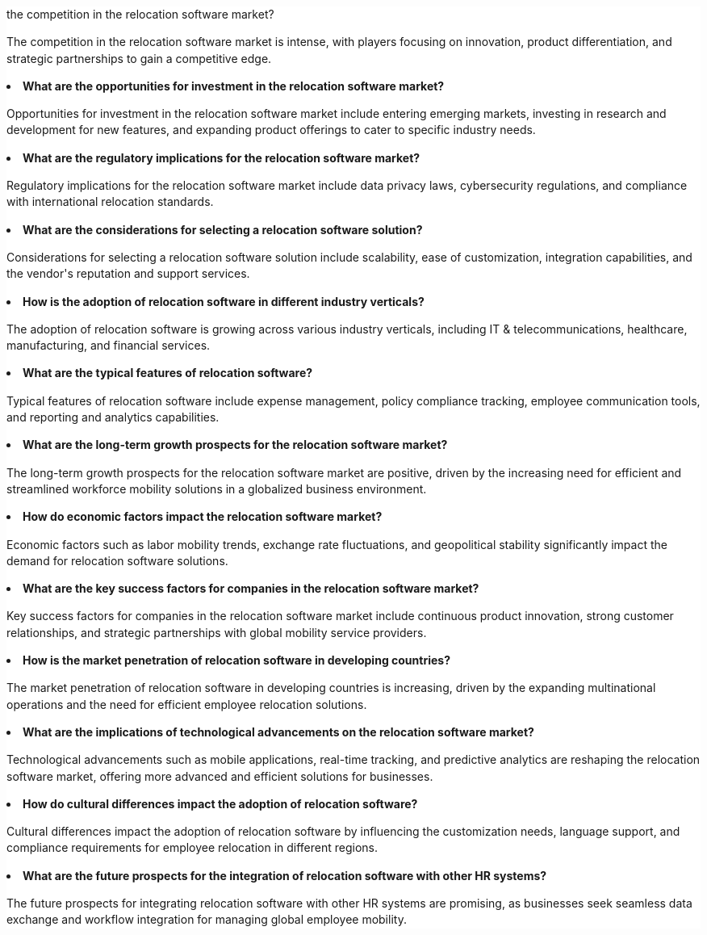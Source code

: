 the competition in the relocation software market?</strong> <p>The competition in the relocation software market is intense, with players focusing on innovation, product differentiation, and strategic partnerships to gain a competitive edge.</p> </li> <li> <strong>What are the opportunities for investment in the relocation software market?</strong> <p>Opportunities for investment in the relocation software market include entering emerging markets, investing in research and development for new features, and expanding product offerings to cater to specific industry needs.</p> </li> <li> <strong>What are the regulatory implications for the relocation software market?</strong> <p>Regulatory implications for the relocation software market include data privacy laws, cybersecurity regulations, and compliance with international relocation standards.</p> </li> <li> <strong>What are the considerations for selecting a relocation software solution?</strong> <p>Considerations for selecting a relocation software solution include scalability, ease of customization, integration capabilities, and the vendor's reputation and support services.</p> </li> <li> <strong>How is the adoption of relocation software in different industry verticals?</strong> <p>The adoption of relocation software is growing across various industry verticals, including IT & telecommunications, healthcare, manufacturing, and financial services.</p> </li> <li> <strong>What are the typical features of relocation software?</strong> <p>Typical features of relocation software include expense management, policy compliance tracking, employee communication tools, and reporting and analytics capabilities.</p> </li> <li> <strong>What are the long-term growth prospects for the relocation software market?</strong> <p>The long-term growth prospects for the relocation software market are positive, driven by the increasing need for efficient and streamlined workforce mobility solutions in a globalized business environment.</p> </li> <li> <strong>How do economic factors impact the relocation software market?</strong> <p>Economic factors such as labor mobility trends, exchange rate fluctuations, and geopolitical stability significantly impact the demand for relocation software solutions.</p> </li> <li> <strong>What are the key success factors for companies in the relocation software market?</strong> <p>Key success factors for companies in the relocation software market include continuous product innovation, strong customer relationships, and strategic partnerships with global mobility service providers.</p> </li> <li> <strong>How is the market penetration of relocation software in developing countries?</strong> <p>The market penetration of relocation software in developing countries is increasing, driven by the expanding multinational operations and the need for efficient employee relocation solutions.</p> </li> <li> <strong>What are the implications of technological advancements on the relocation software market?</strong> <p>Technological advancements such as mobile applications, real-time tracking, and predictive analytics are reshaping the relocation software market, offering more advanced and efficient solutions for businesses.</p> </li> <li> <strong>How do cultural differences impact the adoption of relocation software?</strong> <p>Cultural differences impact the adoption of relocation software by influencing the customization needs, language support, and compliance requirements for employee relocation in different regions.</p> </li> <li> <strong>What are the future prospects for the integration of relocation software with other HR systems?</strong> <p>The future prospects for integrating relocation software with other HR systems are promising, as businesses seek seamless data exchange and workflow integration for managing global employee mobility.</p> </li></ol></body></html></strong></p>
